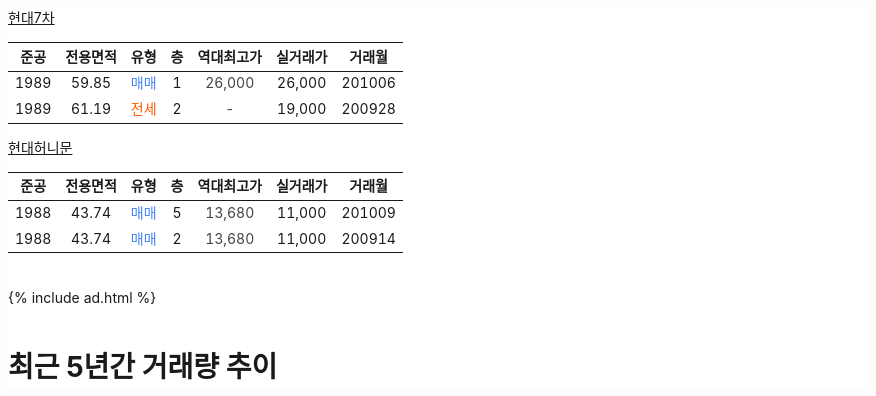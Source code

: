 [현대7차](https://search.naver.com/search.naver?query=%EA%B2%BD%EA%B8%B0%EB%8F%84+%EB%B6%80%EC%B2%9C%EC%8B%9C+%EA%B4%B4%EC%95%88%EB%8F%99+%ED%98%84%EB%8C%807%EC%B0%A8)

|준공|전용면적|유형|층|역대최고가|실거래가|거래월|
|:---:|:---:|:---:|:---:|:---:|:---:|:---:|
|1989|59.85|<span style="color:#4285f3">매매</span>|1|<span style="color:#444444">26,000</span>|26,000|201006|
|1989|61.19|<span style="color:#ff5a00">전세</span>|2|<span style="color:#444444">-</span>|19,000|200928|

[현대허니문](https://search.naver.com/search.naver?query=%EA%B2%BD%EA%B8%B0%EB%8F%84+%EB%B6%80%EC%B2%9C%EC%8B%9C+%EA%B4%B4%EC%95%88%EB%8F%99+%ED%98%84%EB%8C%80%ED%97%88%EB%8B%88%EB%AC%B8)

|준공|전용면적|유형|층|역대최고가|실거래가|거래월|
|:---:|:---:|:---:|:---:|:---:|:---:|:---:|
|1988|43.74|<span style="color:#4285f3">매매</span>|5|<span style="color:#444444">13,680</span>|11,000|201009|
|1988|43.74|<span style="color:#4285f3">매매</span>|2|<span style="color:#444444">13,680</span>|11,000|200914|


<br>
{% include ad.html %}
<br>

# 최근 5년간 거래량 추이


<div style="width:100%;">
    <canvas id="deal_progress" height="200"></canvas>
</div>

<script>
new Chart(document.getElementById("deal_progress"), {
    type: 'line',
    data: {
        labels: ['201510','201511','201512','201601','201602','201603','201604','201605','201606','201607','201608','201609','201610','201611','201612','201701','201702','201703','201704','201705','201706','201707','201708','201709','201710','201711','201712','201801','201802','201803','201804','201805','201806','201807','201808','201809','201810','201811','201812','201901','201902','201903','201904','201905','201906','201907','201908','201909','201910','201911','201912','202001','202002','202003','202004','202005','202006','202007','202008','202009','202010'],
        datasets: [{
            label: '매매',
            pointRadius: 1,
            data: [74, 60, 47, 44, 38, 58, 58, 45, 69, 60, 68, 60, 77, 42, 50, 43, 69, 67, 55, 69, 57, 65, 36, 53, 49, 37, 45, 48, 36, 70, 43, 42, 59, 42, 81, 96, 73, 54, 29, 36, 39, 47, 44, 45, 52, 40, 58, 41, 55, 76, 63, 66, 102, 71, 66, 82, 87, 78, 34, 21, 11],
            borderColor: "rgba(255, 201, 14, 1)",
            backgroundColor: "rgba(255, 201, 14, 0.5)",
            fill: false,
            lineTension: 0
        },{
            label: '전월세',
            pointRadius: 1,
            data: [55, 47, 38, 47, 53, 53, 51, 43, 51, 55, 43, 45, 49, 50, 42, 44, 47, 39, 62, 57, 149, 46, 35, 55, 36, 52, 29, 43, 51, 59, 48, 32, 25, 32, 38, 46, 43, 32, 29, 33, 47, 35, 34, 44, 99, 31, 30, 32, 43, 34, 35, 34, 55, 62, 66, 74, 64, 59, 32, 37, 12],
            borderColor: "rgba(0, 141, 185, 1)",
            backgroundColor: "rgba(0, 141, 185, 0.5)",
            fill: false,
            lineTension: 0
        }
        ]
    },
    options: {
        responsive: true,